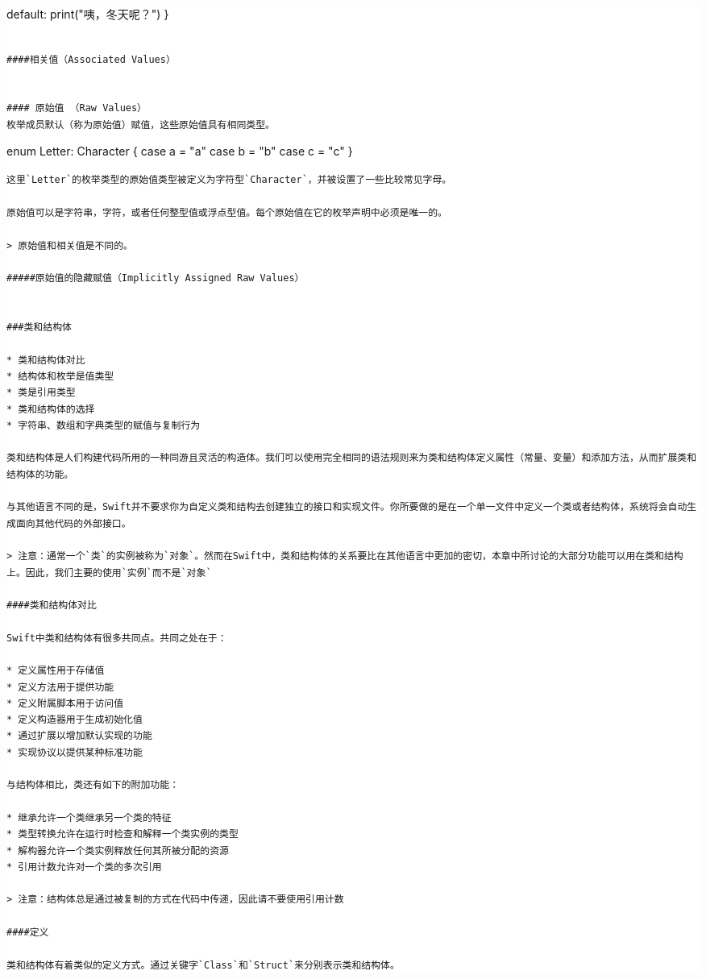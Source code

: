 default:
    print("咦，冬天呢？")
}
```

####相关值（Associated Values）


#### 原始值 （Raw Values）
枚举成员默认（称为原始值）赋值，这些原始值具有相同类型。

```
enum Letter: Character {
    case a = "a"
    case b = "b"
    case c = "c"
}
```
这里`Letter`的枚举类型的原始值类型被定义为字符型`Character`，并被设置了一些比较常见字母。

原始值可以是字符串，字符，或者任何整型值或浮点型值。每个原始值在它的枚举声明中必须是唯一的。

> 原始值和相关值是不同的。

#####原始值的隐藏赋值（Implicitly Assigned Raw Values）


###类和结构体

* 类和结构体对比
* 结构体和枚举是值类型
* 类是引用类型
* 类和结构体的选择
* 字符串、数组和字典类型的赋值与复制行为

类和结构体是人们构建代码所用的一种同游且灵活的构造体。我们可以使用完全相同的语法规则来为类和结构体定义属性（常量、变量）和添加方法，从而扩展类和结构体的功能。

与其他语言不同的是，Swift并不要求你为自定义类和结构去创建独立的接口和实现文件。你所要做的是在一个单一文件中定义一个类或者结构体，系统将会自动生成面向其他代码的外部接口。

> 注意：通常一个`类`的实例被称为`对象`。然而在Swift中，类和结构体的关系要比在其他语言中更加的密切，本章中所讨论的大部分功能可以用在类和结构上。因此，我们主要的使用`实例`而不是`对象`

####类和结构体对比

Swift中类和结构体有很多共同点。共同之处在于：

* 定义属性用于存储值
* 定义方法用于提供功能
* 定义附属脚本用于访问值
* 定义构造器用于生成初始化值
* 通过扩展以增加默认实现的功能
* 实现协议以提供某种标准功能

与结构体相比，类还有如下的附加功能：

* 继承允许一个类继承另一个类的特征
* 类型转换允许在运行时检查和解释一个类实例的类型
* 解构器允许一个类实例释放任何其所被分配的资源
* 引用计数允许对一个类的多次引用

> 注意：结构体总是通过被复制的方式在代码中传递，因此请不要使用引用计数

####定义

类和结构体有着类似的定义方式。通过关键字`Class`和`Struct`来分别表示类和结构体。
```